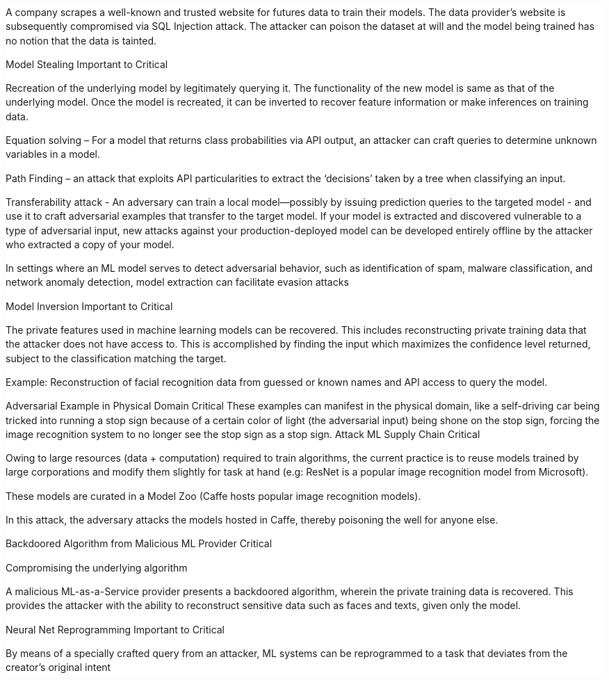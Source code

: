 <p>A company scrapes a well-known and trusted website for futures data to train their models. The data provider’s website is subsequently compromised via SQL Injection attack. The attacker can poison the dataset at will and the model being trained has no notion that the data is tainted.</p></td>
</tr>
<tr class="even">
<td align="left">Model Stealing</td>
<td align="left">Important to Critical</td>
<td align="left"><p>Recreation of the underlying model by legitimately querying it. The functionality of the new model is same as that of the underlying model. Once the model is recreated, it can be inverted to recover feature information or make inferences on training data. </p>
<p>Equation solving – For a model that returns class probabilities via API output, an attacker can craft queries to determine unknown variables in a model.</p>
<p>Path Finding – an attack that exploits API particularities to extract the ‘decisions’ taken by a tree when classifying an input.</p>
<p>Transferability attack - An adversary can train a local model—possibly by issuing prediction queries to the targeted model - and use it to craft adversarial examples that transfer to the target model. If your model is extracted and discovered vulnerable to a type of adversarial input, new attacks against your production-deployed model can be developed entirely offline by the attacker who extracted a copy of your model.</p>
<p>In settings where an ML model serves to detect adversarial behavior, such as identification of spam, malware classification, and network anomaly detection, model extraction can facilitate evasion attacks</p></td>
</tr>
<tr class="odd">
<td align="left">Model Inversion</td>
<td align="left">Important to Critical</td>
<td align="left"><p>The private features used in machine learning models can be recovered. This includes reconstructing private training data that the attacker does not have access to. This is accomplished by finding the input which maximizes the confidence level returned, subject to the classification matching the target.</p>
<p>Example: Reconstruction of facial recognition data from guessed or known names and API access to query the model.</p></td>
</tr>
<tr class="even">
<td align="left">Adversarial Example in Physical Domain</td>
<td align="left">Critical</td>
<td align="left">These examples can manifest in the physical domain, like a self-driving car being tricked into running a stop sign because of a certain color of light (the adversarial input) being shone on the stop sign, forcing the image recognition system to no longer see the stop sign as a stop sign.  </td>
</tr>
<tr class="odd">
<td align="left">Attack ML Supply Chain</td>
<td align="left">Critical</td>
<td align="left"><p>Owing to large resources (data + computation) required to train algorithms, the current practice is to reuse models trained by large corporations and modify them slightly for task at hand (e.g: ResNet is a popular image recognition model from Microsoft).</p>
<p>These models are curated in a Model Zoo (Caffe hosts popular image recognition models).</p>
<p>In this attack, the adversary attacks the models hosted in Caffe, thereby poisoning the well for anyone else.</p></td>
</tr>
<tr class="even">
<td align="left">Backdoored Algorithm from Malicious ML Provider</td>
<td align="left">Critical</td>
<td align="left"><p>Compromising the underlying algorithm</p>
<p>A malicious ML-as-a-Service provider presents a backdoored algorithm, wherein the private training data is recovered. This provides the attacker with the ability to reconstruct sensitive data such as faces and texts, given only the model.</p></td>
</tr>
<tr class="odd">
<td align="left">Neural Net Reprogramming</td>
<td align="left">Important to Critical</td>
<td align="left"><p>By means of a specially crafted query from an attacker, ML systems can be reprogrammed to a task that deviates from the creator’s original intent</p>